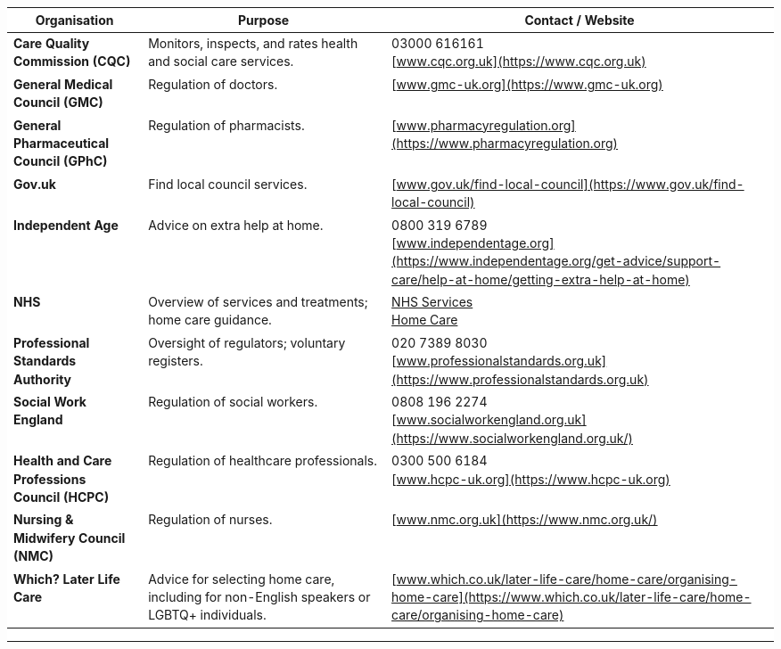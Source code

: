 | Organisation                                   | Purpose                                                                                   | Contact / Website                                                                                                                                                                                                      |
| ---------------------------------------------- | ----------------------------------------------------------------------------------------- | ---------------------------------------------------------------------------------------------------------------------------------------------------------------------------------------------------------------------- |
| **Care Quality Commission (CQC)**              | Monitors, inspects, and rates health and social care services.                            | 03000 616161 <br> [www.cqc.org.uk](https://www.cqc.org.uk)                                                                                                                                                             |
| **General Medical Council (GMC)**              | Regulation of doctors.                                                                    | [www.gmc-uk.org](https://www.gmc-uk.org)                                                                                                                                                                               |
| **General Pharmaceutical Council (GPhC)**      | Regulation of pharmacists.                                                                | [www.pharmacyregulation.org](https://www.pharmacyregulation.org)                                                                                                                                                       |
| **Gov.uk**                                     | Find local council services.                                                              | [www.gov.uk/find-local-council](https://www.gov.uk/find-local-council)                                                                                                                                                 |
| **Independent Age**                            | Advice on extra help at home.                                                             | 0800 319 6789 <br> [www.independentage.org](https://www.independentage.org/get-advice/support-care/help-at-home/getting-extra-help-at-home)                                                                            |
| **NHS**                                        | Overview of services and treatments; home care guidance.                                  | [NHS Services](https://www.nhs.uk/common-health-questions/nhs-services-and-treatments/) <br> [Home Care](https://www.nhs.uk/conditions/social-care-and-support-guide/care-services-equipment-and-care-homes/homecare/) |
| **Professional Standards Authority**           | Oversight of regulators; voluntary registers.                                             | 020 7389 8030 <br> [www.professionalstandards.org.uk](https://www.professionalstandards.org.uk)                                                                                                                        |
| **Social Work England**                        | Regulation of social workers.                                                             | 0808 196 2274 <br> [www.socialworkengland.org.uk](https://www.socialworkengland.org.uk/)                                                                                                                               |
| **Health and Care Professions Council (HCPC)** | Regulation of healthcare professionals.                                                   | 0300 500 6184 <br> [www.hcpc-uk.org](https://www.hcpc-uk.org)                                                                                                                                                          |
| **Nursing & Midwifery Council (NMC)**          | Regulation of nurses.                                                                     | [www.nmc.org.uk](https://www.nmc.org.uk/)                                                                                                                                                                              |
| **Which? Later Life Care**                     | Advice for selecting home care, including for non-English speakers or LGBTQ+ individuals. | [www.which.co.uk/later-life-care/home-care/organising-home-care](https://www.which.co.uk/later-life-care/home-care/organising-home-care)                                                                               |

---

```

```
